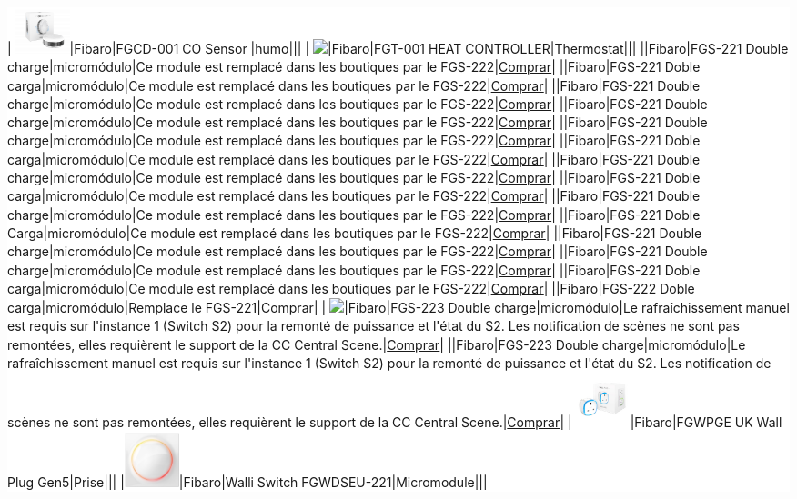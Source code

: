 | <img src="../images/271.4609.4097_fgcd001.co.sensor.jpg" width="60" />|Fibaro|FGCD-001 CO Sensor |humo|||
| <img src="../images/271.4865.4096_fgt001.heat.controller.jpg" width="60" />|Fibaro|FGT-001 HEAT CONTROLLER|Thermostat|||
||Fibaro|FGS-221 Double charge|micromódulo|Ce module est remplacé dans les boutiques par le FGS-222|[Comprar](http://www.domadoo.fr/fr/peripheriques/2863-fibaro-micromodule-commutateur-double-z-wave-fgs-222-5902020528289.html)|
||Fibaro|FGS-221 Doble carga|micromódulo|Ce module est remplacé dans les boutiques par le FGS-222|[Comprar](http://www.domadoo.fr/fr/peripheriques/2863-fibaro-micromodule-commutateur-double-z-wave-fgs-222-5902020528289.html)|
||Fibaro|FGS-221 Double charge|micromódulo|Ce module est remplacé dans les boutiques par le FGS-222|[Comprar](http://www.domadoo.fr/fr/peripheriques/2863-fibaro-micromodule-commutateur-double-z-wave-fgs-222-5902020528289.html)|
||Fibaro|FGS-221 Double charge|micromódulo|Ce module est remplacé dans les boutiques par le FGS-222|[Comprar](http://www.domadoo.fr/fr/peripheriques/2863-fibaro-micromodule-commutateur-double-z-wave-fgs-222-5902020528289.html)|
||Fibaro|FGS-221 Double charge|micromódulo|Ce module est remplacé dans les boutiques par le FGS-222|[Comprar](http://www.domadoo.fr/fr/peripheriques/2863-fibaro-micromodule-commutateur-double-z-wave-fgs-222-5902020528289.html)|
||Fibaro|FGS-221 Doble carga|micromódulo|Ce module est remplacé dans les boutiques par le FGS-222|[Comprar](http://www.domadoo.fr/fr/peripheriques/2863-fibaro-micromodule-commutateur-double-z-wave-fgs-222-5902020528289.html)|
||Fibaro|FGS-221 Double charge|micromódulo|Ce module est remplacé dans les boutiques par le FGS-222|[Comprar](http://www.domadoo.fr/fr/peripheriques/2863-fibaro-micromodule-commutateur-double-z-wave-fgs-222-5902020528289.html)|
||Fibaro|FGS-221 Doble carga|micromódulo|Ce module est remplacé dans les boutiques par le FGS-222|[Comprar](http://www.domadoo.fr/fr/peripheriques/2863-fibaro-micromodule-commutateur-double-z-wave-fgs-222-5902020528289.html)|
||Fibaro|FGS-221 Double charge|micromódulo|Ce module est remplacé dans les boutiques par le FGS-222|[Comprar](http://www.domadoo.fr/fr/peripheriques/2863-fibaro-micromodule-commutateur-double-z-wave-fgs-222-5902020528289.html)|
||Fibaro|FGS-221 Doble Carga|micromódulo|Ce module est remplacé dans les boutiques par le FGS-222|[Comprar](http://www.domadoo.fr/fr/peripheriques/2863-fibaro-micromodule-commutateur-double-z-wave-fgs-222-5902020528289.html)|
||Fibaro|FGS-221 Double charge|micromódulo|Ce module est remplacé dans les boutiques par le FGS-222|[Comprar](http://www.domadoo.fr/fr/peripheriques/2863-fibaro-micromodule-commutateur-double-z-wave-fgs-222-5902020528289.html)|
||Fibaro|FGS-221 Double charge|micromódulo|Ce module est remplacé dans les boutiques par le FGS-222|[Comprar](http://www.domadoo.fr/fr/peripheriques/2863-fibaro-micromodule-commutateur-double-z-wave-fgs-222-5902020528289.html)|
||Fibaro|FGS-221 Doble carga|micromódulo|Ce module est remplacé dans les boutiques par le FGS-222|[Comprar](http://www.domadoo.fr/fr/peripheriques/2863-fibaro-micromodule-commutateur-double-z-wave-fgs-222-5902020528289.html)|
||Fibaro|FGS-222 Doble carga|micromódulo|Remplace le FGS-221|[Comprar](http://www.domadoo.fr/fr/peripheriques/2863-fibaro-micromodule-commutateur-double-z-wave-fgs-222-5902020528289.html)|
| <img src="../images/271.515.4096_fgs223.double.switch.jpg" width="60" />|Fibaro|FGS-223 Double charge|micromódulo|Le rafraîchissement manuel est requis sur l'instance 1 (Switch S2) pour la remonté de puissance et l'état du S2. Les notification de scènes ne sont pas remontées, elles requièrent le support de la CC Central Scene.|[Comprar](http://www.domadoo.fr/fr/peripheriques/3728-fibaro-micromodule-commutateur-double-z-wave-fgs-223-5902020528661.html)|
||Fibaro|FGS-223 Double charge|micromódulo|Le rafraîchissement manuel est requis sur l'instance 1 (Switch S2) pour la remonté de puissance et l'état du S2. Les notification de scènes ne sont pas remontées, elles requièrent le support de la CC Central Scene.|[Comprar](http://www.domadoo.fr/fr/peripheriques/3728-fibaro-micromodule-commutateur-double-z-wave-fgs-223-5902020528661.html)|
| <img src="../images/271.6145.4096_fgwpg111.uk.wall.plug.jpg" width="60" />|Fibaro|FGWPGE UK Wall Plug Gen5|Prise|||
|<img src="../images/271.6913.4096_fgwdseu221.walli.switch.jpg" width="60" />|Fibaro|Walli Switch FGWDSEU-221|Micromodule|||